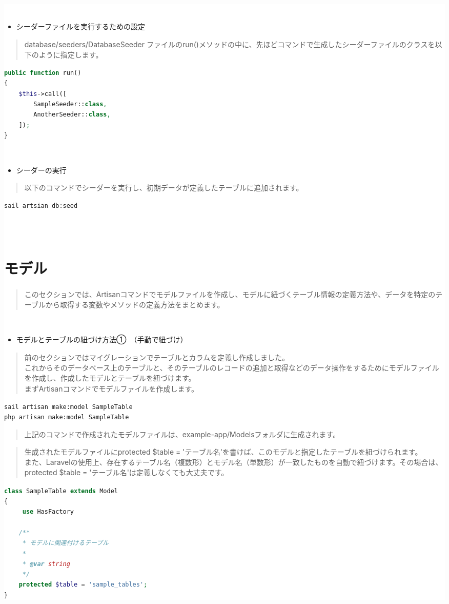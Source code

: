<br>


* シーダーファイルを実行するための設定
> database/seeders/DatabaseSeeder ファイルのrun()メソッドの中に、先ほどコマンドで生成したシーダーファイルのクラスを以下のように指定します。
~~~php
public function run()
{
    $this->call([
        SampleSeeder::class,
        AnotherSeeder::class,
    ]);
}
~~~ 

<br>

* シーダーの実行
> 以下のコマンドでシーダーを実行し、初期データが定義したテーブルに追加されます。
~~~
sail artsian db:seed
~~~

<br>
<br>

# モデル
> このセクションでは、Artisanコマンドでモデルファイルを作成し、モデルに紐づくテーブル情報の定義方法や、データを特定のテーブルから取得する変数やメソッドの定義方法をまとめます。

<br>

* モデルとテーブルの紐づけ方法➀　（手動で紐づけ）
> 前のセクションではマイグレーションでテーブルとカラムを定義し作成しました。<br>
> これからそのデータベース上のテーブルと、そのテーブルのレコードの追加と取得などのデータ操作をするためにモデルファイルを作成し、作成したモデルとテーブルを紐づけます。<br>
> まずArtisanコマンドでモデルファイルを作成します。

~~~
sail artisan make:model SampleTable
php artisan make:model SampleTable
~~~

> 上記のコマンドで作成されたモデルファイルは、example-app/Modelsフォルダに生成されます。

> 生成されたモデルファイルにprotected $table = 'テーブル名'を書けば、このモデルと指定したテーブルを紐づけられます。<br>
> また、Laravelの使用上、存在するテーブル名（複数形）とモデル名（単数形）が一致したものを自動で紐づけます。その場合は、protected $table = 'テーブル名'は定義しなくても大丈夫です。

~~~php
class SampleTable extends Model
{
     use HasFactory

    /**
     * モデルに関連付けるテーブル
     *
     * @var string
     */
    protected $table = 'sample_tables';
}
~~~
